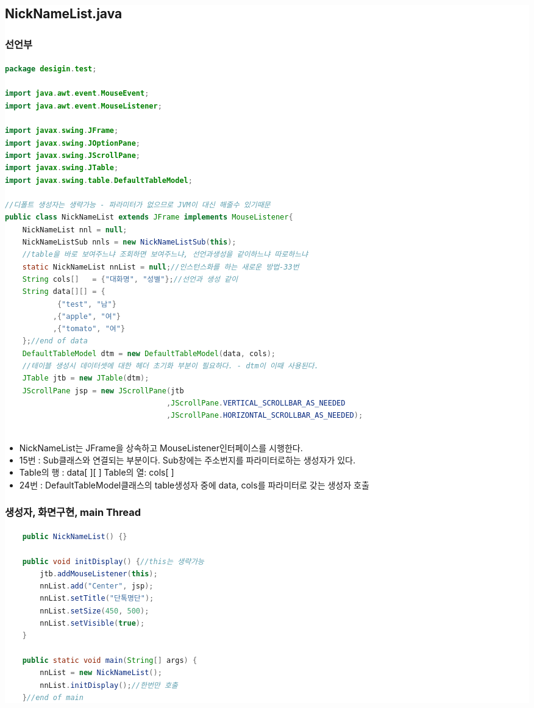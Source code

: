 ## NickNameList.java 

### 선언부

```java
package desigin.test;

import java.awt.event.MouseEvent;
import java.awt.event.MouseListener;

import javax.swing.JFrame;
import javax.swing.JOptionPane;
import javax.swing.JScrollPane;
import javax.swing.JTable;
import javax.swing.table.DefaultTableModel;

//디폴트 생성자는 생략가능 - 파라미터가 없으므로 JVM이 대신 해줄수 있기때문
public class NickNameList extends JFrame implements MouseListener{
	NickNameList nnl = null;
	NickNameListSub nnls = new NickNameListSub(this);
	//table을 바로 보여주느냐 조회하면 보여주느냐, 선언과생성을 같이하느냐 따로하느냐
	static NickNameList nnList = null;//인스턴스화를 하는 새로운 방법-33번
	String cols[]   = {"대화명", "성별"};//선언과 생성 같이
	String data[][] = {
			{"test", "남"}
		   ,{"apple", "여"}
		   ,{"tomato", "여"}
	};//end of data
	DefaultTableModel dtm = new DefaultTableModel(data, cols);
	//테이블 생성시 데이터셋에 대한 헤더 초기화 부분이 필요하다. - dtm이 이때 사용된다.
	JTable jtb = new JTable(dtm);
	JScrollPane jsp = new JScrollPane(jtb
									 ,JScrollPane.VERTICAL_SCROLLBAR_AS_NEEDED
									 ,JScrollPane.HORIZONTAL_SCROLLBAR_AS_NEEDED);
	
```

* NickNameList는 JFrame을 상속하고 MouseListener인터페이스를 시행한다.
* 15번 : Sub클래스와 연결되는 부분이다. Sub창에는 주소번지를 파라미터로하는 생성자가 있다.
* Table의 행 : data\[ \]\[ \]   Table의 열: cols\[ \]
* 24번 : DefaultTableModel클래스의 table생성자 중에 data, cols를 파라미터로 갖는 생성자 호출

### 생성자, 화면구현, main Thread

```java
	public NickNameList() {}
	
	public void initDisplay() {//this는 생략가능
		jtb.addMouseListener(this);
		nnList.add("Center", jsp);
		nnList.setTitle("단톡명단");
		nnList.setSize(450, 500);
		nnList.setVisible(true);
	}

	public static void main(String[] args) {
		nnList = new NickNameList();
		nnList.initDisplay();//한번만 호출		
	}//end of main
```
